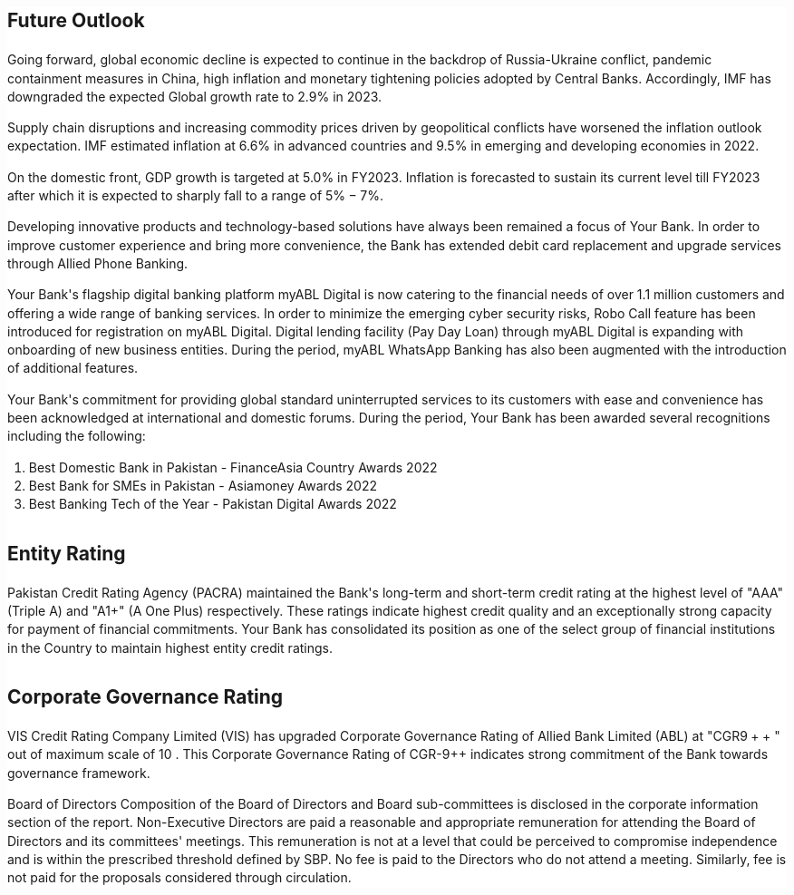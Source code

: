 ## Future Outlook

Going forward, global economic decline is expected to continue in the backdrop of Russia-Ukraine conflict, pandemic containment measures in China, high inflation and monetary tightening policies adopted by Central Banks. Accordingly, IMF has downgraded the expected Global growth rate to $2.9 \%$ in 2023.

Supply chain disruptions and increasing commodity prices driven by geopolitical conflicts have worsened the inflation outlook expectation. IMF estimated inflation at $6.6 \%$ in advanced countries and $9.5 \%$ in emerging and developing economies in 2022.

On the domestic front, GDP growth is targeted at $5.0 \%$ in FY2023. Inflation is forecasted to sustain its current level till FY2023 after which it is expected to sharply fall to a range of $5 \%-7 \%$.

Developing innovative products and technology-based solutions have always been remained a focus of Your Bank. In order to improve customer experience and bring more convenience, the Bank has extended debit card replacement and upgrade services through Allied Phone Banking.

Your Bank's flagship digital banking platform myABL Digital is now catering to the financial needs of over 1.1 million customers and offering a wide range of banking services. In order to minimize the emerging cyber security risks, Robo Call feature has been introduced for registration on myABL Digital. Digital lending facility (Pay Day Loan) through myABL Digital is expanding with onboarding of new business entities. During the period, myABL WhatsApp Banking has also been augmented with the introduction of additional features.

Your Bank's commitment for providing global standard uninterrupted services to its customers with ease and convenience has been acknowledged at international and domestic forums. During the period, Your Bank has been awarded several recognitions including the following:

1. Best Domestic Bank in Pakistan - FinanceAsia Country Awards 2022
2. Best Bank for SMEs in Pakistan - Asiamoney Awards 2022
3. Best Banking Tech of the Year - Pakistan Digital Awards 2022

## Entity Rating

Pakistan Credit Rating Agency (PACRA) maintained the Bank's long-term and short-term credit rating at the highest level of "AAA" (Triple A) and "A1+" (A One Plus) respectively. These ratings indicate highest credit quality and an exceptionally strong capacity for payment of financial commitments. Your Bank has consolidated its position as one of the select group of financial institutions in the Country to maintain highest entity credit ratings.

## Corporate Governance Rating

VIS Credit Rating Company Limited (VIS) has upgraded Corporate Governance Rating of Allied Bank Limited (ABL) at "CGR$9++$ " out of maximum scale of 10 . This Corporate Governance Rating of CGR-9++ indicates strong commitment of the Bank towards governance framework.





Board of Directors
Composition of the Board of Directors and Board sub-committees is disclosed in the corporate information section of the report. Non-Executive Directors are paid a reasonable and appropriate remuneration for attending the Board of Directors and its committees' meetings. This remuneration is not at a level that could be perceived to compromise independence and is within the prescribed threshold defined by SBP. No fee is paid to the Directors who do not attend a meeting. Similarly, fee is not paid for the proposals considered through circulation.
